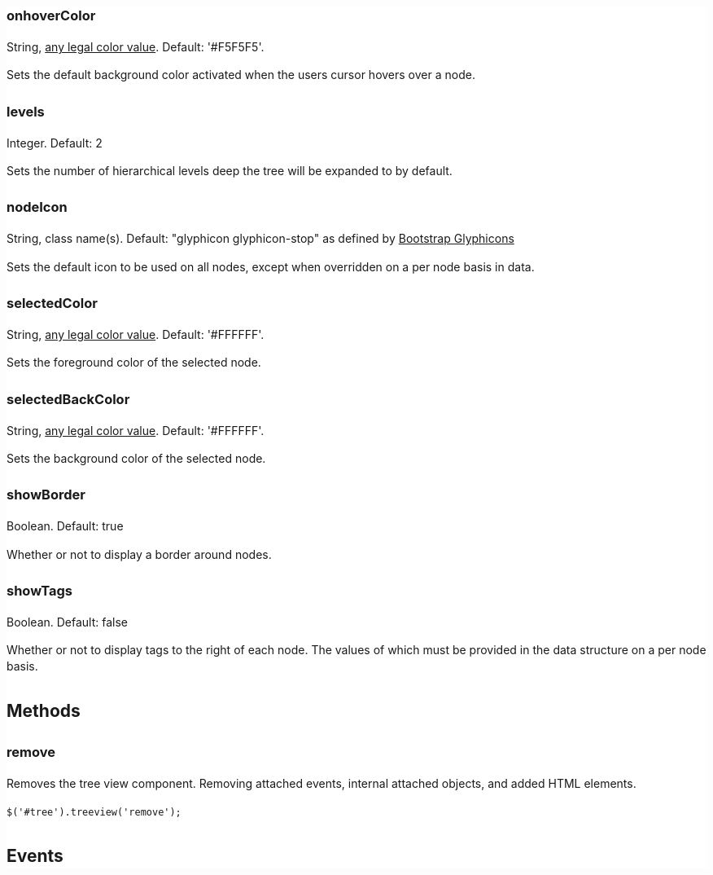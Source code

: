 ### onhoverColor
String, [any legal color value](http://www.w3schools.com/cssref/css_colors_legal.asp).  Default: '#F5F5F5'.

Sets the default background color activated when the users cursor hovers over a node.

### levels 
Integer. Default: 2

Sets the number of hierarchical levels deep the tree will be expanded to by default.

### nodeIcon
String, class name(s).  Default: "glyphicon glyphicon-stop" as defined by [Bootstrap Glyphicons](http://getbootstrap.com/components/#glyphicons)

Sets the default icon to be used on all nodes, except when overridden on a per node basis in data.

### selectedColor
String, [any legal color value](http://www.w3schools.com/cssref/css_colors_legal.asp).  Default: '#FFFFFF'.

Sets the foreground color of the selected node.

### selectedBackColor
String, [any legal color value](http://www.w3schools.com/cssref/css_colors_legal.asp).  Default: '#FFFFFF'.

Sets the background color of the selected node.

### showBorder
Boolean.  Default: true

Whether or not to display a border around nodes.

### showTags
Boolean.  Default: false

Whether or not to display tags to the right of each node.  The values of which must be provided in the data structure on a per node basis.



## Methods

### remove

Removes the tree view component. Removing attached events, internal attached objects, and added HTML elements.

	$('#tree').treeview('remove');



## Events
